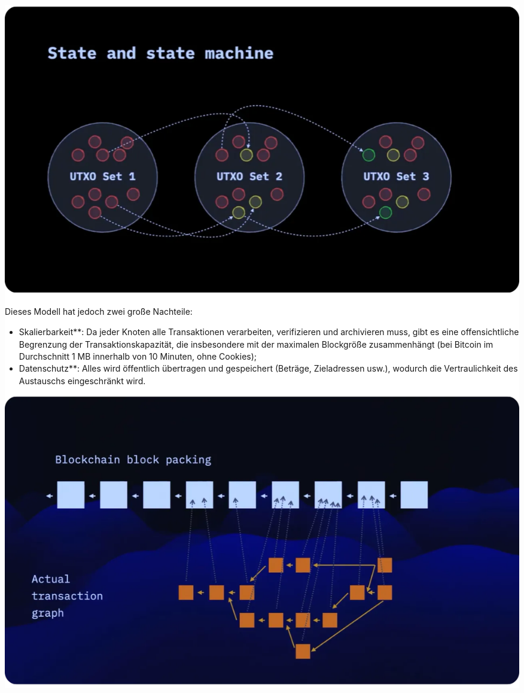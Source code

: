 ![RGB-Bitcoin](assets/fr/010.webp)

Dieses Modell hat jedoch zwei große Nachteile:


- Skalierbarkeit**: Da jeder Knoten alle Transaktionen verarbeiten, verifizieren und archivieren muss, gibt es eine offensichtliche Begrenzung der Transaktionskapazität, die insbesondere mit der maximalen Blockgröße zusammenhängt (bei Bitcoin im Durchschnitt 1 MB innerhalb von 10 Minuten, ohne Cookies);
- Datenschutz**: Alles wird öffentlich übertragen und gespeichert (Beträge, Zieladressen usw.), wodurch die Vertraulichkeit des Austauschs eingeschränkt wird.

![RGB-Bitcoin](assets/fr/012.webp)
